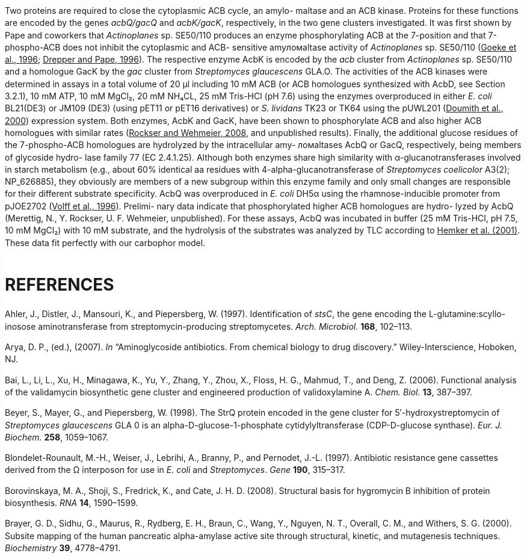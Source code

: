 Two proteins are required to close the cytoplasmic ACB cycle, an amylo- maltase and an ACB kinase. Proteins for these functions are encoded by the genes *acbQ/gacQ* and *acbK/gacK*, respectively, in the two gene clusters investigated. It was first shown by Pape and coworkers that *Actinoplanes* sp. SE50/110 produces an enzyme phosphorylating ACB at the 7-position and that 7-phospho-ACB does not inhibit the cytoplasmic and ACB- sensitive amyломaltase activity of *Actinoplanes* sp. SE50/110 ([Goeke et al., 1996](https://doi.org/10.1016/S0022-2836(96)80003-6); [Drepper and Pape, 1996](https://doi.org/10.1016/S0022-2836(96)80004-8)). The respective enzyme AcbK is encoded by the *acb* cluster from *Actinoplanes* sp. SE50/110 and a homologue GacK by the *gac* cluster from *Streptomyces glaucescens* GLA.O. The activities of the ACB kinases were determined in assays in a total volume of 20 μl including 10 mM ACB (or ACB homologues synthesized with AcbD, see Section 3.2.1), 10 mM ATP, 10 mM MgCl₂, 20 mM NH₄CL, 25 mM Tris-HCl (pH 7.6) using the enzymes overproduced in either *E. coli* BL21(DE3) or JM109 (DE3) (using pET11 or pET16 derivatives) or *S. lividans* TK23 or TK64 using the pUWL201 ([Doumith et al., 2000](https://doi.org/10.1016/S0167-7012(00)00101-0)) expression system. Both enzymes, AcbK and GacK, have been shown to phosphorylate ACB and also higher ACB homologues with similar rates ([Rockser and Wehmeier, 2008](https://doi.org/10.1016/j.jbiotec.2008.01.001), and unpublished results). Finally, the additional glucose residues of the 7-phospho-ACB homologues are hydrolyzed by the intracellular amy- ломaltases AcbQ or GacQ, respectively, being members of glycoside hydro- lase family 77 (EC 2.4.1.25). Although both enzymes share high similarity with α-glucanotransferases involved in starch metabolism (e.g., about 60% identical aa residues with 4-alpha-glucanotransferase of *Streptomyces coelicolor* A3(2); NP_626885), they obviously are members of a new subgroup within this enzyme family and only small changes are responsible for their different substrate specificity. AcbQ was overproduced in *E. coli* DH5α using the rhamnose-inducible promoter from pJOE2702 ([Volff et al., 1996](https://doi.org/10.1016/0167-7012(96)00002-6)). Prelimi- nary data indicate that phosphorylated higher ACB homologues are hydro- lyzed by AcbQ (Merettig, N., Y. Rockser, U. F. Wehmeier, unpublished). For these assays, AcbQ was incubated in buffer (25 mM Tris-HCl, pH 7.5, 10 mM MgCl₂) with 10 mM substrate, and the hydrolysis of the substrates was analyzed by TLC according to [Hemker et al. (2001)](https://doi.org/10.1016/S0022-2836(01)00434-8). These data fit perfectly with our carbophor model.
# REFERENCES

Ahler, J., Distler, J., Mansouri, K., and Piepersberg, W. (1997). Identification of *stsC*, the gene encoding the L-glutamine:scyllo-inosose aminotransferase from streptomycin-producing streptomycetes. *Arch. Microbiol.* **168**, 102–113.

Arya, D. P., (ed.), (2007). *In* “Aminoglycoside antibiotics. From chemical biology to drug discovery.” Wiley-Interscience, Hoboken, NJ.

Bai, L., Li, L., Xu, H., Minagawa, K., Yu, Y., Zhang, Y., Zhou, X., Floss, H. G., Mahmud, T., and Deng, Z. (2006). Functional analysis of the validamycin biosynthetic gene cluster and engineered production of validoxylamine A. *Chem. Biol.* **13**, 387–397.

Beyer, S., Mayer, G., and Piepersberg, W. (1998). The StrQ protein encoded in the gene cluster for 5′-hydroxystreptomycin of *Streptomyces glaucescens* GLA 0 is an alpha-D-glucose-1-phosphate cytidylyltransferase (CDP-D-glucose synthase). *Eur. J. Biochem.* **258**, 1059–1067.

Blondelet-Rounault, M.-H., Weiser, J., Lebrihi, A., Branny, P., and Pernodet, J.-L. (1997). Antibiotic resistance gene cassettes derived from the Ω interposon for use in *E. coli* and *Streptomyces*. *Gene* **190**, 315–317.

Borovinskaya, M. A., Shoji, S., Fredrick, K., and Cate, J. H. D. (2008). Structural basis for hygromycin B inhibition of protein biosynthesis. *RNA* **14**, 1590–1599.

Brayer, G. D., Sidhu, G., Maurus, R., Rydberg, E. H., Braun, C., Wang, Y., Nguyen, N. T., Overall, C. M., and Withers, S. G. (2000). Subsite mapping of the human pancreatic alpha-amylase active site through structural, kinetic, and mutagenesis techniques. *Biochemistry* **39**, 4778–4791.
